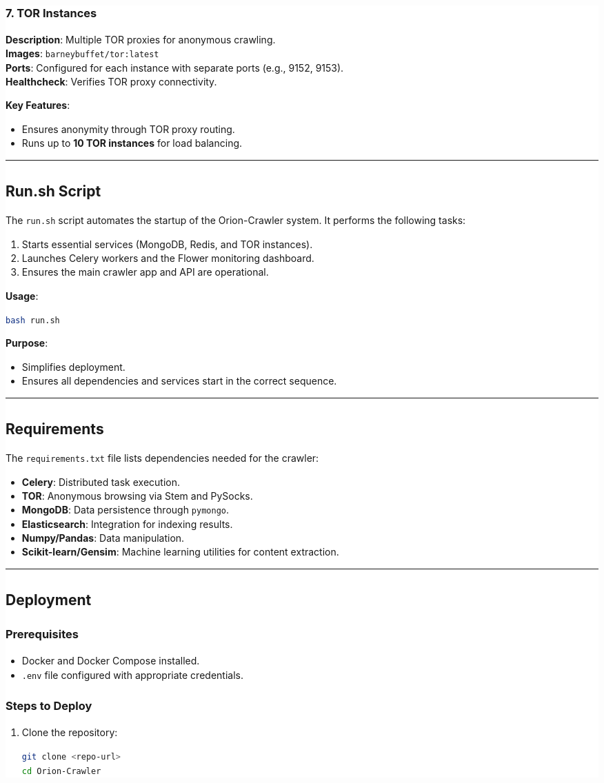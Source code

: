 
### 7. **TOR Instances**
**Description**: Multiple TOR proxies for anonymous crawling.  
**Images**: `barneybuffet/tor:latest`  
**Ports**: Configured for each instance with separate ports (e.g., 9152, 9153).  
**Healthcheck**: Verifies TOR proxy connectivity.

**Key Features**:
- Ensures anonymity through TOR proxy routing.  
- Runs up to **10 TOR instances** for load balancing.  

---

## Run.sh Script

The `run.sh` script automates the startup of the Orion-Crawler system. It performs the following tasks:

1. Starts essential services (MongoDB, Redis, and TOR instances).  
2. Launches Celery workers and the Flower monitoring dashboard.  
3. Ensures the main crawler app and API are operational.  

**Usage**:
```bash
bash run.sh
```

**Purpose**:
- Simplifies deployment.  
- Ensures all dependencies and services start in the correct sequence.

---

## Requirements

The `requirements.txt` file lists dependencies needed for the crawler:

- **Celery**: Distributed task execution.  
- **TOR**: Anonymous browsing via Stem and PySocks.  
- **MongoDB**: Data persistence through `pymongo`.  
- **Elasticsearch**: Integration for indexing results.  
- **Numpy/Pandas**: Data manipulation.  
- **Scikit-learn/Gensim**: Machine learning utilities for content extraction.

---

## Deployment

### Prerequisites
- Docker and Docker Compose installed.  
- `.env` file configured with appropriate credentials.  

### Steps to Deploy
1. Clone the repository:  
   ```bash
   git clone <repo-url>
   cd Orion-Crawler
   ```
